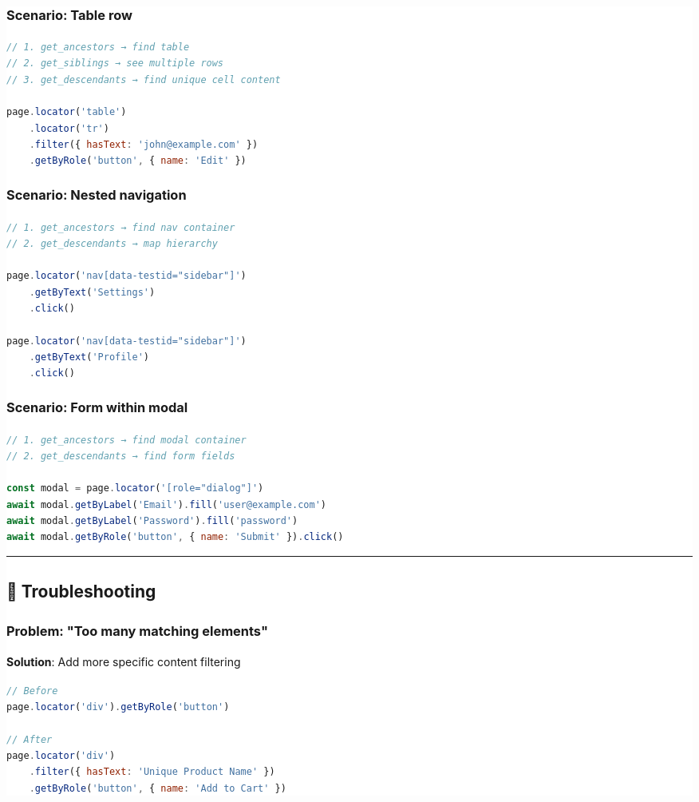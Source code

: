 ### Scenario: Table row
```javascript
// 1. get_ancestors → find table
// 2. get_siblings → see multiple rows
// 3. get_descendants → find unique cell content

page.locator('table')
    .locator('tr')
    .filter({ hasText: 'john@example.com' })
    .getByRole('button', { name: 'Edit' })
```

### Scenario: Nested navigation
```javascript
// 1. get_ancestors → find nav container
// 2. get_descendants → map hierarchy

page.locator('nav[data-testid="sidebar"]')
    .getByText('Settings')
    .click()

page.locator('nav[data-testid="sidebar"]')
    .getByText('Profile')
    .click()
```

### Scenario: Form within modal
```javascript
// 1. get_ancestors → find modal container
// 2. get_descendants → find form fields

const modal = page.locator('[role="dialog"]')
await modal.getByLabel('Email').fill('user@example.com')
await modal.getByLabel('Password').fill('password')
await modal.getByRole('button', { name: 'Submit' }).click()
```

---

## 🚨 Troubleshooting

### Problem: "Too many matching elements"
**Solution**: Add more specific content filtering
```javascript
// Before
page.locator('div').getByRole('button')

// After
page.locator('div')
    .filter({ hasText: 'Unique Product Name' })
    .getByRole('button', { name: 'Add to Cart' })
```

